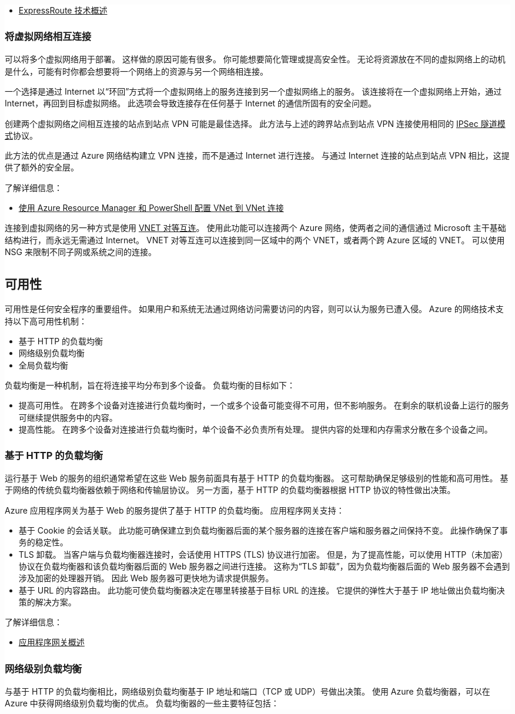 * [ExpressRoute 技术概述](../../expressroute/expressroute-introduction.md)

### <a name="connect-virtual-networks-to-each-other"></a>将虚拟网络相互连接

可以将多个虚拟网络用于部署。 这样做的原因可能有很多。 你可能想要简化管理或提高安全性。 无论将资源放在不同的虚拟网络上的动机是什么，可能有时你都会想要将一个网络上的资源与另一个网络相连接。

一个选择是通过 Internet 以“环回”方式将一个虚拟网络上的服务连接到另一个虚拟网络上的服务。 该连接将在一个虚拟网络上开始，通过 Internet，再回到目标虚拟网络。 此选项会导致连接存在任何基于 Internet 的通信所固有的安全问题。

创建两个虚拟网络之间相互连接的站点到站点 VPN 可能是最佳选择。 此方法与上述的跨界站点到站点 VPN 连接使用相同的 [IPSec 隧道模式](https://docs.microsoft.com//previous-versions/windows/it-pro/windows-server-2003/cc786385(v=ws.10))协议。

此方法的优点是通过 Azure 网络结构建立 VPN 连接，而不是通过 Internet 进行连接。 与通过 Internet 连接的站点到站点 VPN 相比，这提供了额外的安全层。

了解详细信息：

* [使用 Azure Resource Manager 和 PowerShell 配置 VNet 到 VNet 连接](../../vpn-gateway/vpn-gateway-vnet-vnet-rm-ps.md)

连接到虚拟网络的另一种方式是使用 [VNET 对等互连](../../virtual-network/virtual-network-peering-overview.md)。 使用此功能可以连接两个 Azure 网络，使两者之间的通信通过 Microsoft 主干基础结构进行，而永远无需通过 Internet。 VNET 对等互连可以连接到同一区域中的两个 VNET，或者两个跨 Azure 区域的 VNET。 可以使用 NSG 来限制不同子网或系统之间的连接。

## <a name="availability"></a>可用性

可用性是任何安全程序的重要组件。 如果用户和系统无法通过网络访问需要访问的内容，则可以认为服务已遭入侵。 Azure 的网络技术支持以下高可用性机制：

* 基于 HTTP 的负载均衡
* 网络级别负载均衡
* 全局负载均衡

负载均衡是一种机制，旨在将连接平均分布到多个设备。 负载均衡的目标如下：

* 提高可用性。 在跨多个设备对连接进行负载均衡时，一个或多个设备可能变得不可用，但不影响服务。 在剩余的联机设备上运行的服务可继续提供服务中的内容。
* 提高性能。 在跨多个设备对连接进行负载均衡时，单个设备不必负责所有处理。 提供内容的处理和内存需求分散在多个设备之间。

### <a name="http-based-load-balancing"></a>基于 HTTP 的负载均衡

运行基于 Web 的服务的组织通常希望在这些 Web 服务前面具有基于 HTTP 的负载均衡器。 这可帮助确保足够级别的性能和高可用性。 基于网络的传统负载均衡器依赖于网络和传输层协议。 另一方面，基于 HTTP 的负载均衡器根据 HTTP 协议的特性做出决策。

Azure 应用程序网关为基于 Web 的服务提供了基于 HTTP 的负载均衡。 应用程序网关支持：

* 基于 Cookie 的会话关联。 此功能可确保建立到负载均衡器后面的某个服务器的连接在客户端和服务器之间保持不变。 此操作确保了事务的稳定性。
* TLS 卸载。 当客户端与负载均衡器连接时，会话使用 HTTPS (TLS) 协议进行加密。 但是，为了提高性能，可以使用 HTTP（未加密）协议在负载均衡器和该负载均衡器后面的 Web 服务器之间进行连接。 这称为“TLS 卸载”，因为负载均衡器后面的 Web 服务器不会遇到涉及加密的处理器开销。 因此 Web 服务器可更快地为请求提供服务。
* 基于 URL 的内容路由。 此功能可使负载均衡器决定在哪里转接基于目标 URL 的连接。 它提供的弹性大于基于 IP 地址做出负载均衡决策的解决方案。

了解详细信息：

* [应用程序网关概述](../../application-gateway/overview.md)

### <a name="network-level-load-balancing"></a>网络级别负载均衡

与基于 HTTP 的负载均衡相比，网络级别负载均衡基于 IP 地址和端口（TCP 或 UDP）号做出决策。
使用 Azure 负载均衡器，可以在 Azure 中获得网络级别负载均衡的优点。 负载均衡器的一些主要特征包括：
